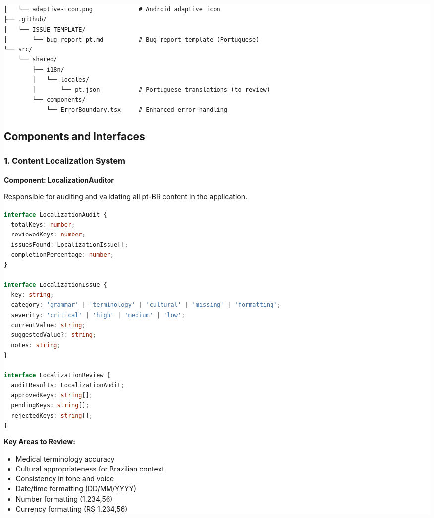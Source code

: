 ```
│   └── adaptive-icon.png             # Android adaptive icon
├── .github/
│   └── ISSUE_TEMPLATE/
│       └── bug-report-pt.md          # Bug report template (Portuguese)
└── src/
    └── shared/
        ├── i18n/
        │   └── locales/
        │       └── pt.json           # Portuguese translations (to review)
        └── components/
            └── ErrorBoundary.tsx     # Enhanced error handling
```

## Components and Interfaces

### 1. Content Localization System

**Component: LocalizationAuditor**

Responsible for auditing and validating all pt-BR content in the application.

```typescript
interface LocalizationAudit {
  totalKeys: number;
  reviewedKeys: number;
  issuesFound: LocalizationIssue[];
  completionPercentage: number;
}

interface LocalizationIssue {
  key: string;
  category: 'grammar' | 'terminology' | 'cultural' | 'missing' | 'formatting';
  severity: 'critical' | 'high' | 'medium' | 'low';
  currentValue: string;
  suggestedValue?: string;
  notes: string;
}

interface LocalizationReview {
  auditResults: LocalizationAudit;
  approvedKeys: string[];
  pendingKeys: string[];
  rejectedKeys: string[];
}
```

**Key Areas to Review:**

- Medical terminology accuracy
- Cultural appropriateness for Brazilian context
- Consistency in tone and voice
- Date/time formatting (DD/MM/YYYY)
- Number formatting (1.234,56)
- Currency formatting (R$ 1.234,56)
